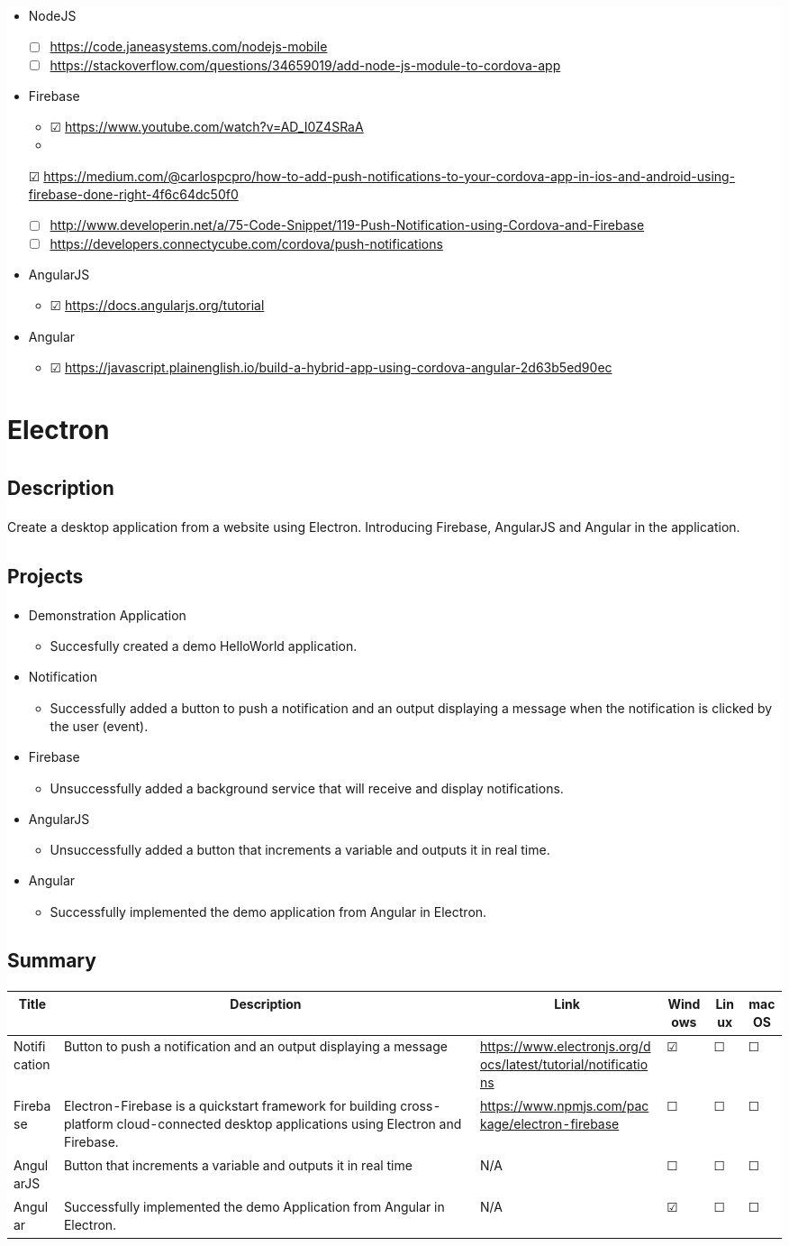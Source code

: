- NodeJS
    - &#9744; https://code.janeasystems.com/nodejs-mobile
    - &#9744; https://stackoverflow.com/questions/34659019/add-node-js-module-to-cordova-app

- Firebase
    - &#9745; https://www.youtube.com/watch?v=AD_I0Z4SRaA
    -
    &#9745; https://medium.com/@carlospcpro/how-to-add-push-notifications-to-your-cordova-app-in-ios-and-android-using-firebase-done-right-4f6c64dc50f0
    - &#9744; http://www.developerin.net/a/75-Code-Snippet/119-Push-Notification-using-Cordova-and-Firebase
    - &#9744; https://developers.connectycube.com/cordova/push-notifications

- AngularJS
    - &#9745; https://docs.angularjs.org/tutorial

- Angular
    - &#9745; https://javascript.plainenglish.io/build-a-hybrid-app-using-cordova-angular-2d63b5ed90ec

# Electron

## Description

Create a desktop application from a website using Electron. Introducing Firebase, AngularJS and Angular in the
application.

## Projects

- Demonstration Application
    - Succesfully created a demo HelloWorld application.

- Notification

    - Successfully added a button to push a notification and an output displaying a message when the notification is
      clicked by the user (event).

- Firebase

    - Unsuccessfully added a background service that will receive and display notifications.

- AngularJS

    - Unsuccessfully added a button that increments a variable and outputs it in real time.

- Angular

    - Successfully implemented the demo application from Angular in Electron.

## Summary

| Title        | Description                                                                                                                               | Link                                                          | Windows | Linux   | macOS   |
|--------------|-------------------------------------------------------------------------------------------------------------------------------------------|---------------------------------------------------------------|---------|---------|---------|
| Notification | Button to push a notification and an output displaying a message                                                                          | https://www.electronjs.org/docs/latest/tutorial/notifications | &#9745; | &#9744; | &#9744; |
| Firebase     | Electron-Firebase is a quickstart framework for building cross-platform cloud-connected desktop applications using Electron and Firebase. | https://www.npmjs.com/package/electron-firebase               | &#9744; | &#9744; | &#9744; |
| AngularJS    | Button that increments a variable and outputs it in real time                                                                             | N/A                                                           | &#9744; | &#9744; | &#9744; |
| Angular      | Successfully implemented the demo Application from Angular in Electron.                                                                   | N/A                                                           | &#9745; | &#9744; | &#9744; |

